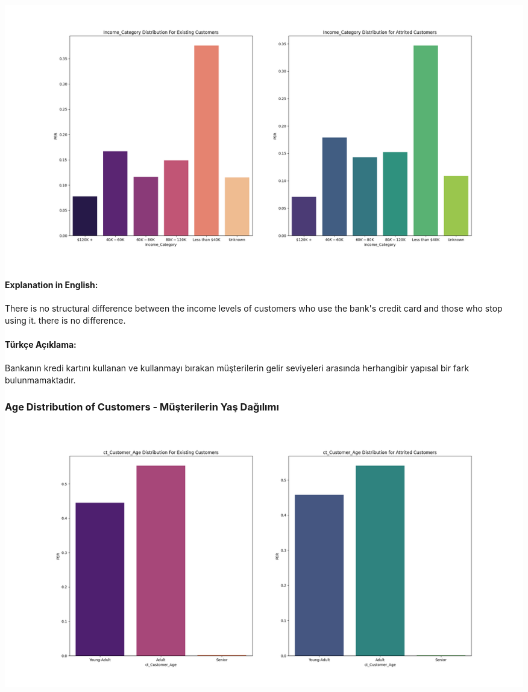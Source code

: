 ![Income_Category_distribution.png](graphics%2FIncome_Category_distribution.png)

#### Explanation in English: 
There is no structural difference between the income levels of customers who use the bank's credit card and those who stop using it.
there is no difference.

#### Türkçe Açıklama: 
Bankanın kredi kartını kullanan ve kullanmayı bırakan müşterilerin gelir seviyeleri arasında herhangibir yapısal
bir fark bulunmamaktadır.

### Age Distribution of Customers - Müşterilerin Yaş Dağılımı
![ct_Customer_Age_distribution.png](graphics%2Fct_Customer_Age_distribution.png)
